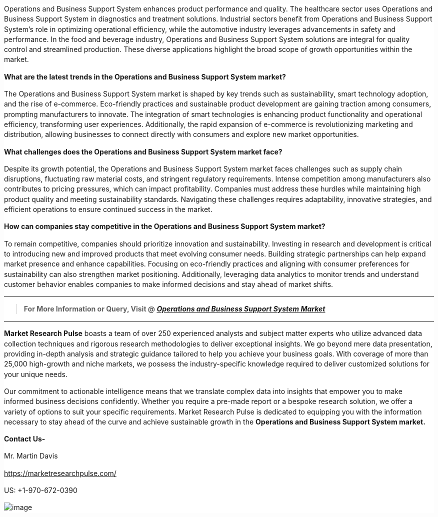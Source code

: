 Operations and Business Support System enhances product performance and quality. The healthcare sector uses Operations and Business Support System in diagnostics and treatment solutions. Industrial sectors benefit from Operations and Business Support System&rsquo;s role in optimizing operational efficiency, while the automotive industry leverages advancements in safety and performance. In the food and beverage industry, Operations and Business Support System solutions are integral for quality control and streamlined production. These diverse applications highlight the broad scope of growth opportunities within the market.</p><p><strong>What are the latest trends in the Operations and Business Support System market?</strong></p><p>The Operations and Business Support System market is shaped by key trends such as sustainability, smart technology adoption, and the rise of e-commerce. Eco-friendly practices and sustainable product development are gaining traction among consumers, prompting manufacturers to innovate. The integration of smart technologies is enhancing product functionality and operational efficiency, transforming user experiences. Additionally, the rapid expansion of e-commerce is revolutionizing marketing and distribution, allowing businesses to connect directly with consumers and explore new market opportunities.</p><p><strong>What challenges does the Operations and Business Support System market face?</strong></p><p>Despite its growth potential, the Operations and Business Support System market faces challenges such as supply chain disruptions, fluctuating raw material costs, and stringent regulatory requirements. Intense competition among manufacturers also contributes to pricing pressures, which can impact profitability. Companies must address these hurdles while maintaining high product quality and meeting sustainability standards. Navigating these challenges requires adaptability, innovative strategies, and efficient operations to ensure continued success in the market.</p><p><strong>How can companies stay competitive in the Operations and Business Support System market?</strong></p><p>To remain competitive, companies should prioritize innovation and sustainability. Investing in research and development is critical to introducing new and improved products that meet evolving consumer needs. Building strategic partnerships can help expand market presence and enhance capabilities. Focusing on eco-friendly practices and aligning with consumer preferences for sustainability can also strengthen market positioning. Additionally, leveraging data analytics to monitor trends and understand customer behavior enables companies to make informed decisions and stay ahead of market shifts.</p><hr /><blockquote><p><strong>For More Information or Query, Visit @&nbsp;<em><a href="https://marketresearchpulse.com/report/84000/operations-and-business-support-system-market?utm_source=Linkedin&utm_medium=052">Operations and Business Support System Market</a></em></strong></p></blockquote><hr /><p><strong>Market Research Pulse</strong> boasts a team of over 250 experienced analysts and subject matter experts who utilize advanced data collection techniques and rigorous research methodologies to deliver exceptional insights. We go beyond mere data presentation, providing in-depth analysis and strategic guidance tailored to help you achieve your business goals. With coverage of more than 25,000 high-growth and niche markets, we possess the industry-specific knowledge required to deliver customized solutions for your unique needs.</p><p>Our commitment to actionable intelligence means that we translate complex data into insights that empower you to make informed business decisions confidently. Whether you require a pre-made report or a bespoke research solution, we offer a variety of options to suit your specific requirements. Market Research Pulse is dedicated to equipping you with the information necessary to stay ahead of the curve and achieve sustainable growth in the <strong>Operations and Business Support System market.</strong></p><p><strong>Contact Us-</strong></p><p>Mr. Martin Davis</p><p>https://marketresearchpulse.com/</p><p>US: +1-970-672-0390</p>
![image](https://github.com/user-attachments/assets/98b0a461-e16d-47c4-9f2a-6364ef2af1f7)
